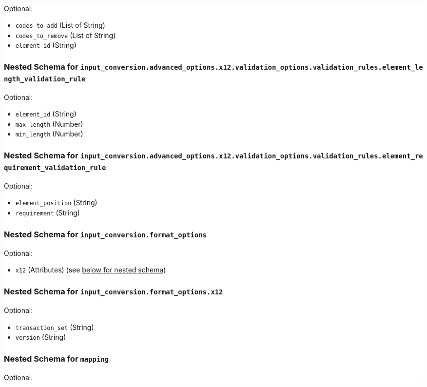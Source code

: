 Optional:

- `codes_to_add` (List of String)
- `codes_to_remove` (List of String)
- `element_id` (String)


<a id="nestedatt--input_conversion--advanced_options--x12--validation_options--validation_rules--element_length_validation_rule"></a>
### Nested Schema for `input_conversion.advanced_options.x12.validation_options.validation_rules.element_length_validation_rule`

Optional:

- `element_id` (String)
- `max_length` (Number)
- `min_length` (Number)


<a id="nestedatt--input_conversion--advanced_options--x12--validation_options--validation_rules--element_requirement_validation_rule"></a>
### Nested Schema for `input_conversion.advanced_options.x12.validation_options.validation_rules.element_requirement_validation_rule`

Optional:

- `element_position` (String)
- `requirement` (String)






<a id="nestedatt--input_conversion--format_options"></a>
### Nested Schema for `input_conversion.format_options`

Optional:

- `x12` (Attributes) (see [below for nested schema](#nestedatt--input_conversion--format_options--x12))

<a id="nestedatt--input_conversion--format_options--x12"></a>
### Nested Schema for `input_conversion.format_options.x12`

Optional:

- `transaction_set` (String)
- `version` (String)




<a id="nestedatt--mapping"></a>
### Nested Schema for `mapping`

Optional:
